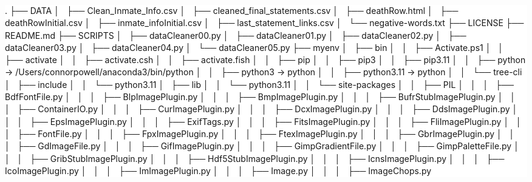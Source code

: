 .
├── DATA
│   ├── Clean_Inmate_Info.csv
│   ├── cleaned_final_statements.csv
│   ├── deathRow.html
│   ├── deathRowInitial.csv
│   ├── inmate_infoInitial.csv
│   ├── last_statement_links.csv
│   └── negative-words.txt
├── LICENSE
├── README.md
├── SCRIPTS
│   ├── dataCleaner00.py
│   ├── dataCleaner01.py
│   ├── dataCleaner02.py
│   ├── dataCleaner03.py
│   ├── dataCleaner04.py
│   └── dataCleaner05.py
├── myenv
│   ├── bin
│   │   ├── Activate.ps1
│   │   ├── activate
│   │   ├── activate.csh
│   │   ├── activate.fish
│   │   ├── pip
│   │   ├── pip3
│   │   ├── pip3.11
│   │   ├── python -> /Users/connorpowell/anaconda3/bin/python
│   │   ├── python3 -> python
│   │   ├── python3.11 -> python
│   │   └── tree-cli
│   ├── include
│   │   └── python3.11
│   ├── lib
│   │   └── python3.11
│   │       └── site-packages
│   │           ├── PIL
│   │           │   ├── BdfFontFile.py
│   │           │   ├── BlpImagePlugin.py
│   │           │   ├── BmpImagePlugin.py
│   │           │   ├── BufrStubImagePlugin.py
│   │           │   ├── ContainerIO.py
│   │           │   ├── CurImagePlugin.py
│   │           │   ├── DcxImagePlugin.py
│   │           │   ├── DdsImagePlugin.py
│   │           │   ├── EpsImagePlugin.py
│   │           │   ├── ExifTags.py
│   │           │   ├── FitsImagePlugin.py
│   │           │   ├── FliImagePlugin.py
│   │           │   ├── FontFile.py
│   │           │   ├── FpxImagePlugin.py
│   │           │   ├── FtexImagePlugin.py
│   │           │   ├── GbrImagePlugin.py
│   │           │   ├── GdImageFile.py
│   │           │   ├── GifImagePlugin.py
│   │           │   ├── GimpGradientFile.py
│   │           │   ├── GimpPaletteFile.py
│   │           │   ├── GribStubImagePlugin.py
│   │           │   ├── Hdf5StubImagePlugin.py
│   │           │   ├── IcnsImagePlugin.py
│   │           │   ├── IcoImagePlugin.py
│   │           │   ├── ImImagePlugin.py
│   │           │   ├── Image.py
│   │           │   ├── ImageChops.py